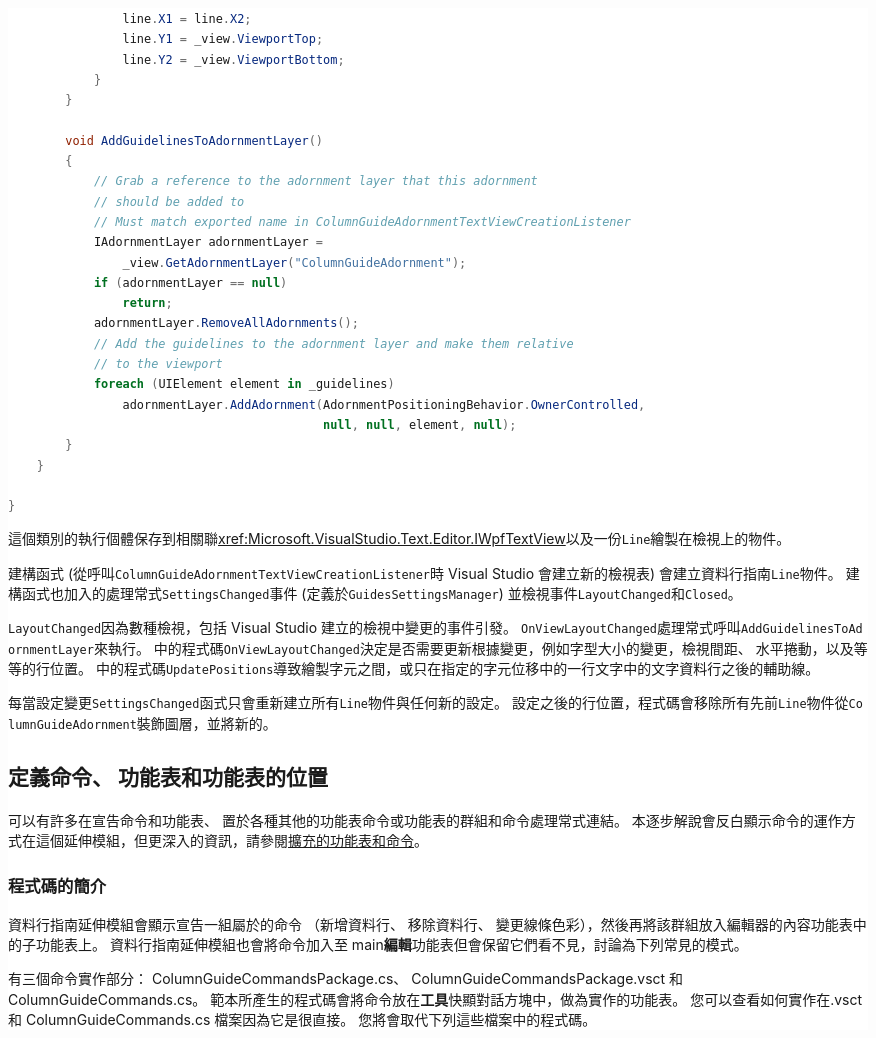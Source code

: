```csharp  
                line.X1 = line.X2;  
                line.Y1 = _view.ViewportTop;  
                line.Y2 = _view.ViewportBottom;  
            }  
        }  
  
        void AddGuidelinesToAdornmentLayer()  
        {  
            // Grab a reference to the adornment layer that this adornment   
            // should be added to  
            // Must match exported name in ColumnGuideAdornmentTextViewCreationListener  
            IAdornmentLayer adornmentLayer =   
                _view.GetAdornmentLayer("ColumnGuideAdornment");  
            if (adornmentLayer == null)  
                return;  
            adornmentLayer.RemoveAllAdornments();  
            // Add the guidelines to the adornment layer and make them relative   
            // to the viewport  
            foreach (UIElement element in _guidelines)  
                adornmentLayer.AddAdornment(AdornmentPositioningBehavior.OwnerControlled,  
                                            null, null, element, null);  
        }  
    }  
  
}  
```  
  
 這個類別的執行個體保存到相關聯<xref:Microsoft.VisualStudio.Text.Editor.IWpfTextView>以及一份`Line`繪製在檢視上的物件。  
  
 建構函式 (從呼叫`ColumnGuideAdornmentTextViewCreationListener`時 Visual Studio 會建立新的檢視表) 會建立資料行指南`Line`物件。  建構函式也加入的處理常式`SettingsChanged`事件 (定義於`GuidesSettingsManager`) 並檢視事件`LayoutChanged`和`Closed`。  
  
 `LayoutChanged`因為數種檢視，包括 Visual Studio 建立的檢視中變更的事件引發。  `OnViewLayoutChanged`處理常式呼叫`AddGuidelinesToAdornmentLayer`來執行。  中的程式碼`OnViewLayoutChanged`決定是否需要更新根據變更，例如字型大小的變更，檢視間距、 水平捲動，以及等等的行位置。  中的程式碼`UpdatePositions`導致繪製字元之間，或只在指定的字元位移中的一行文字中的文字資料行之後的輔助線。  
  
 每當設定變更`SettingsChanged`函式只會重新建立所有`Line`物件與任何新的設定。  設定之後的行位置，程式碼會移除所有先前`Line`物件從`ColumnGuideAdornment`裝飾圖層，並將新的。  
  
## <a name="defining-the-commands-menus-and-menu-placements"></a>定義命令、 功能表和功能表的位置  
 可以有許多在宣告命令和功能表、 置於各種其他的功能表命令或功能表的群組和命令處理常式連結。  本逐步解說會反白顯示命令的運作方式在這個延伸模組，但更深入的資訊，請參閱[擴充的功能表和命令](../extensibility/extending-menus-and-commands.md)。  
  
### <a name="introduction-to-the-code"></a>程式碼的簡介  
 資料行指南延伸模組會顯示宣告一組屬於的命令 （新增資料行、 移除資料行、 變更線條色彩），然後再將該群組放入編輯器的內容功能表中的子功能表上。  資料行指南延伸模組也會將命令加入至 main**編輯**功能表但會保留它們看不見，討論為下列常見的模式。  
  
 有三個命令實作部分： ColumnGuideCommandsPackage.cs、 ColumnGuideCommandsPackage.vsct 和 ColumnGuideCommands.cs。  範本所產生的程式碼會將命令放在**工具**快顯對話方塊中，做為實作的功能表。  您可以查看如何實作在.vsct 和 ColumnGuideCommands.cs 檔案因為它是很直接。  您將會取代下列這些檔案中的程式碼。  
  